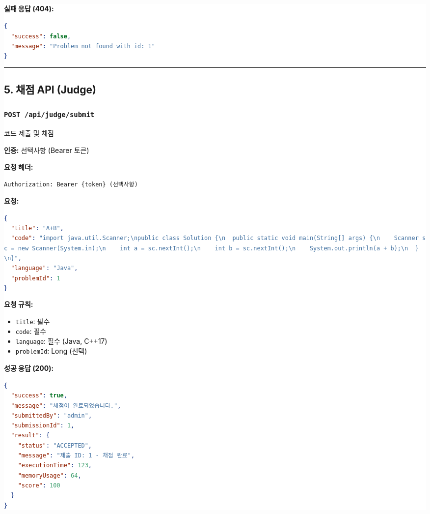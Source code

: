 **실패 응답 (404):**
```json
{
  "success": false,
  "message": "Problem not found with id: 1"
}
```

---

## 5. 채점 API (Judge)

### `POST /api/judge/submit`
코드 제출 및 채점

**인증:** 선택사항 (Bearer 토큰)

**요청 헤더:**
```
Authorization: Bearer {token} (선택사항)
```

**요청:**
```json
{
  "title": "A+B",
  "code": "import java.util.Scanner;\npublic class Solution {\n  public static void main(String[] args) {\n    Scanner sc = new Scanner(System.in);\n    int a = sc.nextInt();\n    int b = sc.nextInt();\n    System.out.println(a + b);\n  }\n}",
  "language": "Java",
  "problemId": 1
}
```

**요청 규칙:**
- `title`: 필수
- `code`: 필수
- `language`: 필수 (Java, C++17)
- `problemId`: Long (선택)

**성공 응답 (200):**
```json
{
  "success": true,
  "message": "채점이 완료되었습니다.",
  "submittedBy": "admin",
  "submissionId": 1,
  "result": {
    "status": "ACCEPTED",
    "message": "제출 ID: 1 - 채점 완료",
    "executionTime": 123,
    "memoryUsage": 64,
    "score": 100
  }
}
```
